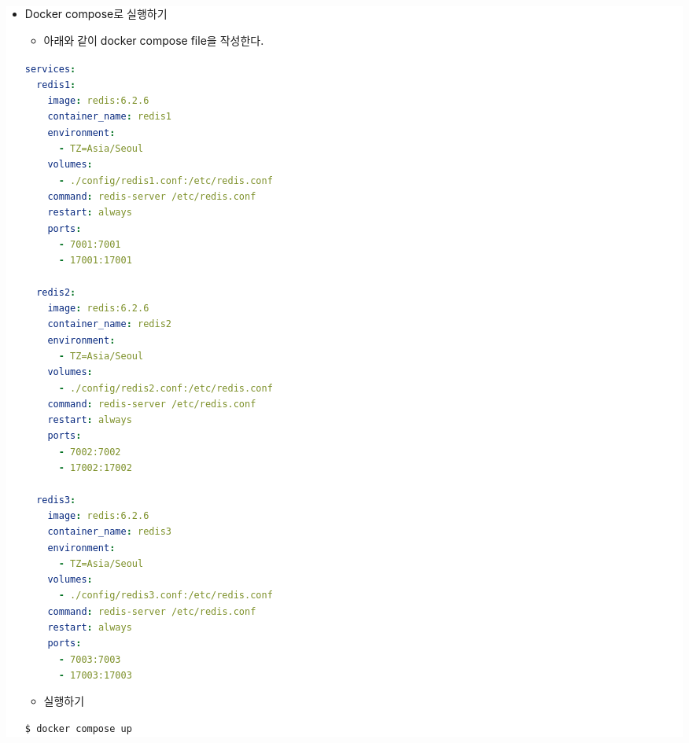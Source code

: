 

- Docker compose로 실행하기

  - 아래와 같이 docker compose file을 작성한다.

  ```yaml
  services:
    redis1:
      image: redis:6.2.6
      container_name: redis1
      environment:
        - TZ=Asia/Seoul
      volumes:
        - ./config/redis1.conf:/etc/redis.conf
      command: redis-server /etc/redis.conf
      restart: always
      ports:
        - 7001:7001
        - 17001:17001
    
    redis2:
      image: redis:6.2.6
      container_name: redis2
      environment:
        - TZ=Asia/Seoul
      volumes:
        - ./config/redis2.conf:/etc/redis.conf
      command: redis-server /etc/redis.conf
      restart: always
      ports:
        - 7002:7002
        - 17002:17002
    
    redis3:
      image: redis:6.2.6
      container_name: redis3
      environment:
        - TZ=Asia/Seoul
      volumes:
        - ./config/redis3.conf:/etc/redis.conf
      command: redis-server /etc/redis.conf
      restart: always
      ports:
        - 7003:7003
        - 17003:17003
  ```

  - 실행하기

  ```bash
  $ docker compose up
  ```

